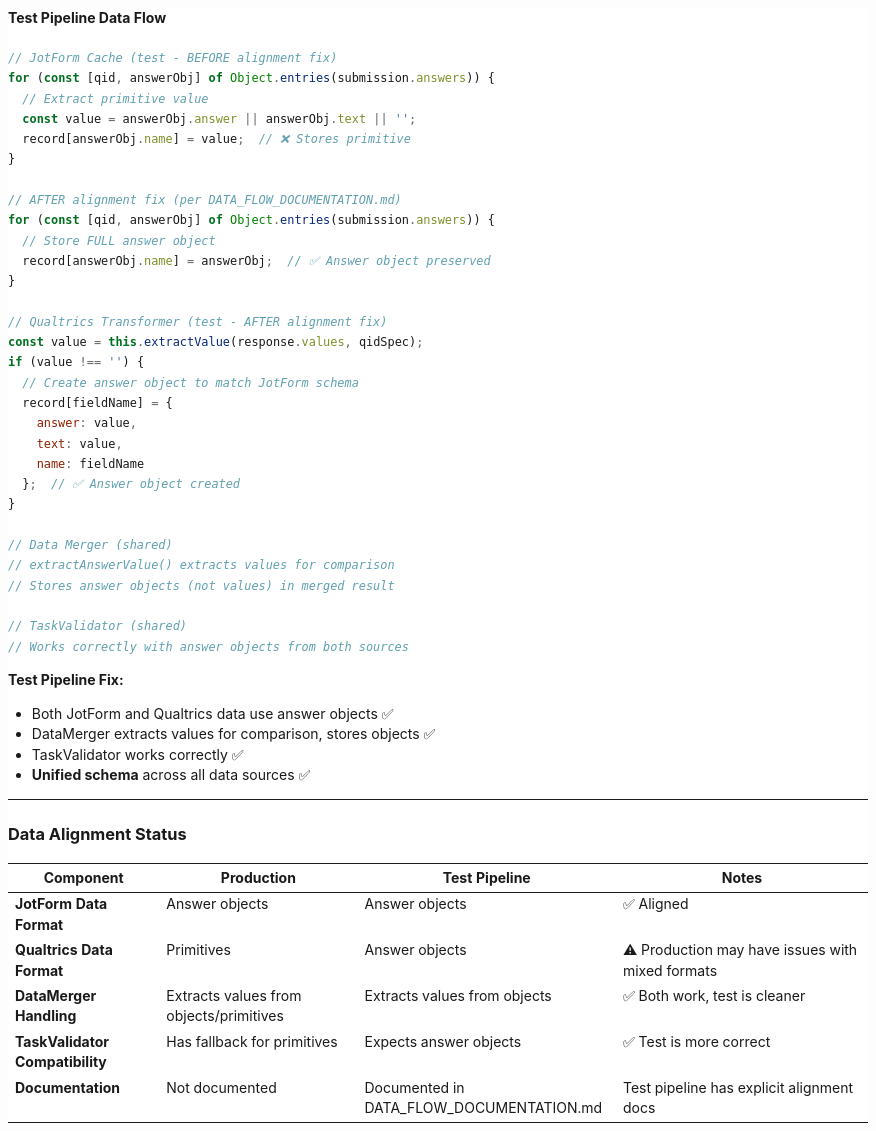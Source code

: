 
#### Test Pipeline Data Flow
```javascript
// JotForm Cache (test - BEFORE alignment fix)
for (const [qid, answerObj] of Object.entries(submission.answers)) {
  // Extract primitive value
  const value = answerObj.answer || answerObj.text || '';
  record[answerObj.name] = value;  // ❌ Stores primitive
}

// AFTER alignment fix (per DATA_FLOW_DOCUMENTATION.md)
for (const [qid, answerObj] of Object.entries(submission.answers)) {
  // Store FULL answer object
  record[answerObj.name] = answerObj;  // ✅ Answer object preserved
}

// Qualtrics Transformer (test - AFTER alignment fix)
const value = this.extractValue(response.values, qidSpec);
if (value !== '') {
  // Create answer object to match JotForm schema
  record[fieldName] = {
    answer: value,
    text: value,
    name: fieldName
  };  // ✅ Answer object created
}

// Data Merger (shared)
// extractAnswerValue() extracts values for comparison
// Stores answer objects (not values) in merged result

// TaskValidator (shared)
// Works correctly with answer objects from both sources
```

**Test Pipeline Fix:**
- Both JotForm and Qualtrics data use answer objects ✅
- DataMerger extracts values for comparison, stores objects ✅
- TaskValidator works correctly ✅
- **Unified schema** across all data sources ✅

---

### Data Alignment Status

| Component | Production | Test Pipeline | Notes |
|-----------|-----------|---------------|-------|
| **JotForm Data Format** | Answer objects | Answer objects | ✅ Aligned |
| **Qualtrics Data Format** | Primitives | Answer objects | ⚠️ Production may have issues with mixed formats |
| **DataMerger Handling** | Extracts values from objects/primitives | Extracts values from objects | ✅ Both work, test is cleaner |
| **TaskValidator Compatibility** | Has fallback for primitives | Expects answer objects | ✅ Test is more correct |
| **Documentation** | Not documented | Documented in DATA_FLOW_DOCUMENTATION.md | Test pipeline has explicit alignment docs |

